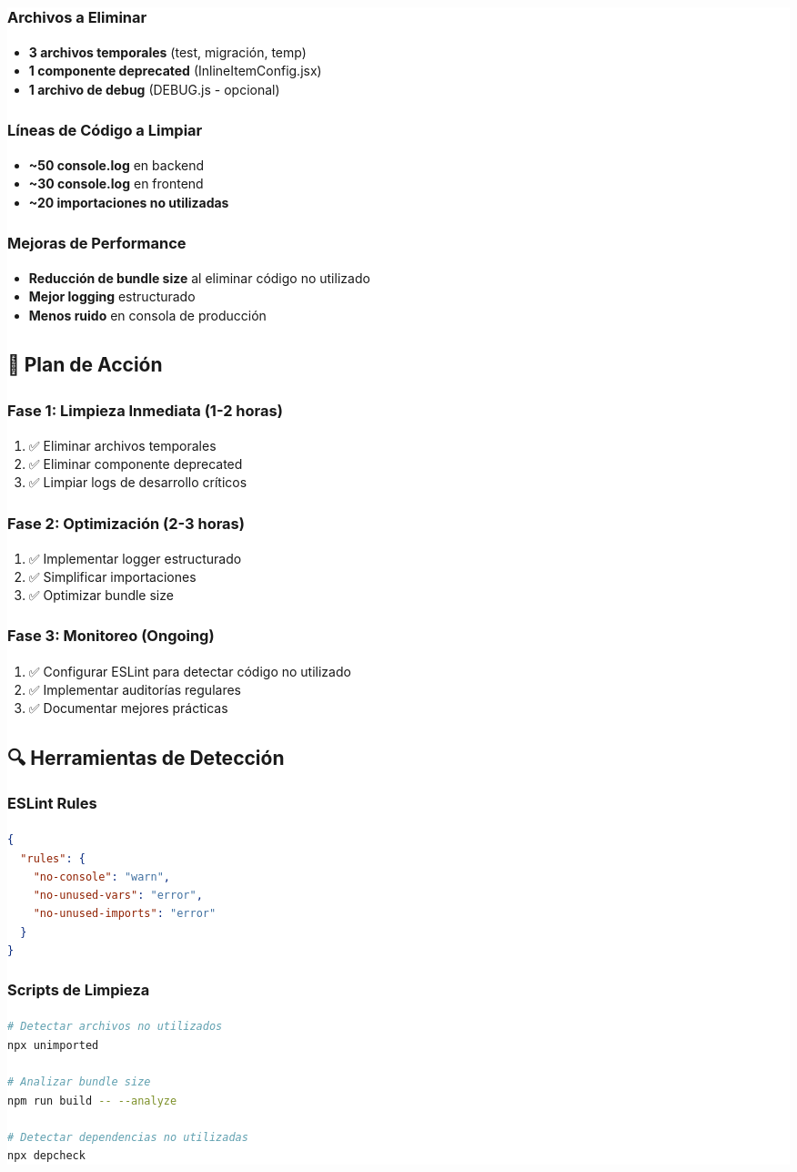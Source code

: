 ### Archivos a Eliminar
- **3 archivos temporales** (test, migración, temp)
- **1 componente deprecated** (InlineItemConfig.jsx)
- **1 archivo de debug** (DEBUG.js - opcional)

### Líneas de Código a Limpiar
- **~50 console.log** en backend
- **~30 console.log** en frontend
- **~20 importaciones no utilizadas**

### Mejoras de Performance
- **Reducción de bundle size** al eliminar código no utilizado
- **Mejor logging** estructurado
- **Menos ruido** en consola de producción

## 🎯 Plan de Acción

### Fase 1: Limpieza Inmediata (1-2 horas)
1. ✅ Eliminar archivos temporales
2. ✅ Eliminar componente deprecated
3. ✅ Limpiar logs de desarrollo críticos

### Fase 2: Optimización (2-3 horas)
1. ✅ Implementar logger estructurado
2. ✅ Simplificar importaciones
3. ✅ Optimizar bundle size

### Fase 3: Monitoreo (Ongoing)
1. ✅ Configurar ESLint para detectar código no utilizado
2. ✅ Implementar auditorías regulares
3. ✅ Documentar mejores prácticas

## 🔍 Herramientas de Detección

### ESLint Rules
```json
{
  "rules": {
    "no-console": "warn",
    "no-unused-vars": "error",
    "no-unused-imports": "error"
  }
}
```

### Scripts de Limpieza
```bash
# Detectar archivos no utilizados
npx unimported

# Analizar bundle size
npm run build -- --analyze

# Detectar dependencias no utilizadas
npx depcheck
```
